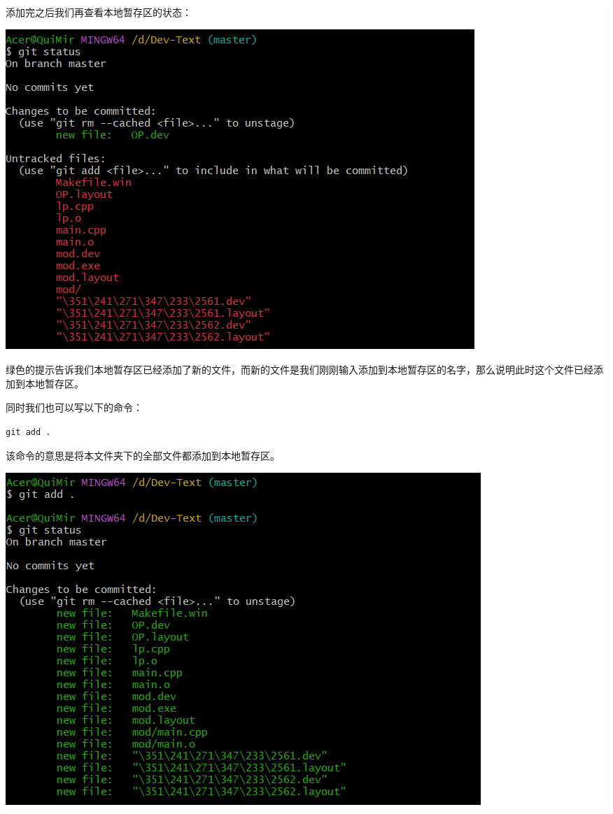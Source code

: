 添加完之后我们再查看本地暂存区的状态：

![image-20221028104755822](./git%E5%9F%BA%E6%9C%AC%E6%95%99%E7%A8%8B.assets/image-20221028104755822.png)

绿色的提示告诉我们本地暂存区已经添加了新的文件，而新的文件是我们刚刚输入添加到本地暂存区的名字，那么说明此时这个文件已经添加到本地暂存区。

同时我们也可以写以下的命令：

```shell
git add .
```

该命令的意思是将本文件夹下的全部文件都添加到本地暂存区。

![image-20221028104958554](./git%E5%9F%BA%E6%9C%AC%E6%95%99%E7%A8%8B.assets/image-20221028104958554.png)
